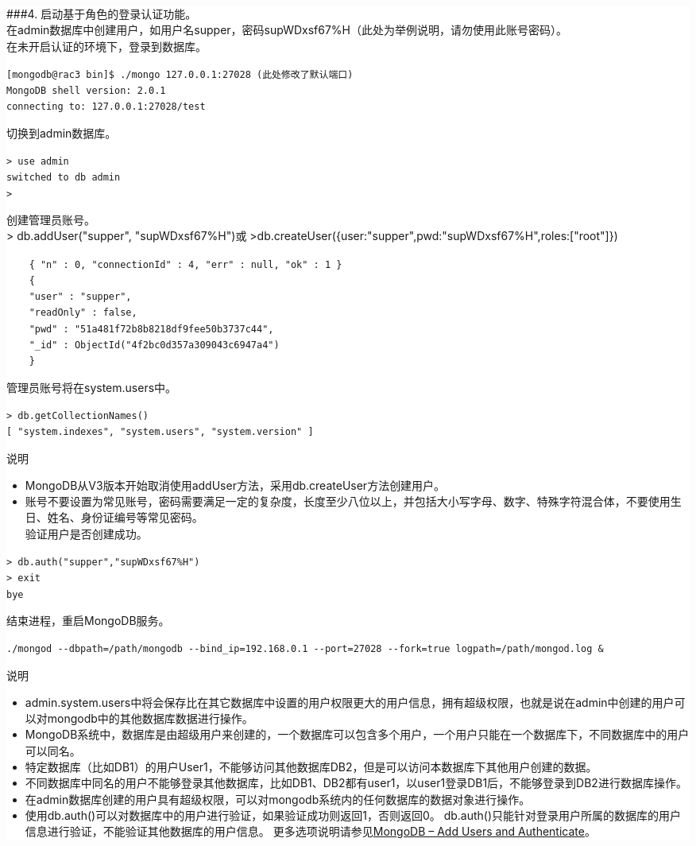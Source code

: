 ###4. 启动基于角色的登录认证功能。<br>
在admin数据库中创建用户，如用户名supper，密码supWDxsf67%H（此处为举例说明，请勿使用此账号密码）。<br>
在未开启认证的环境下，登录到数据库。
```
[mongodb@rac3 bin]$ ./mongo 127.0.0.1:27028 (此处修改了默认端口)
MongoDB shell version: 2.0.1
connecting to: 127.0.0.1:27028/test
```
切换到admin数据库。
```
> use admin
switched to db admin
>
```
创建管理员账号。	
		\> db.addUser("supper", "supWDxsf67%H")或
		\>db.createUser({user:"supper",pwd:"supWDxsf67%H",roles:["root"]})
		
		{ "n" : 0, "connectionId" : 4, "err" : null, "ok" : 1 }
		{
		"user" : "supper",
		"readOnly" : false,
		"pwd" : "51a481f72b8b8218df9fee50b3737c44",
		"_id" : ObjectId("4f2bc0d357a309043c6947a4")
		}
管理员账号将在system.users中。
```
> db.getCollectionNames()
[ "system.indexes", "system.users", "system.version" ]
```
说明<br>
- MongoDB从V3版本开始取消使用addUser方法，采用db.createUser方法创建用户。
- 账号不要设置为常见账号，密码需要满足一定的复杂度，长度至少八位以上，并包括大小写字母、数字、特殊字符混合体，不要使用生日、姓名、身份证编号等常见密码。<br>
验证用户是否创建成功。
```
> db.auth("supper","supWDxsf67%H")
> exit
bye
```
结束进程，重启MongoDB服务。
```
./mongod --dbpath=/path/mongodb --bind_ip=192.168.0.1 --port=27028 --fork=true logpath=/path/mongod.log &
```
说明<br>
- admin.system.users中将会保存比在其它数据库中设置的用户权限更大的用户信息，拥有超级权限，也就是说在admin中创建的用户可以对mongodb中的其他数据库数据进行操作。
- MongoDB系统中，数据库是由超级用户来创建的，一个数据库可以包含多个用户，一个用户只能在一个数据库下，不同数据库中的用户可以同名。
- 特定数据库（比如DB1）的用户User1，不能够访问其他数据库DB2，但是可以访问本数据库下其他用户创建的数据。
- 不同数据库中同名的用户不能够登录其他数据库，比如DB1、DB2都有user1，以user1登录DB1后，不能够登录到DB2进行数据库操作。
- 在admin数据库创建的用户具有超级权限，可以对mongodb系统内的任何数据库的数据对象进行操作。
- 使用db.auth()可以对数据库中的用户进行验证，如果验证成功则返回1，否则返回0。 db.auth()只能针对登录用户所属的数据库的用户信息进行验证，不能验证其他数据库的用户信息。
更多选项说明请参见[MongoDB – Add Users and Authenticate](http://docs.mongoing.com/manual-zh/core/authentication.html?spm=5176.7737451.2.5.iaGg8r)。
